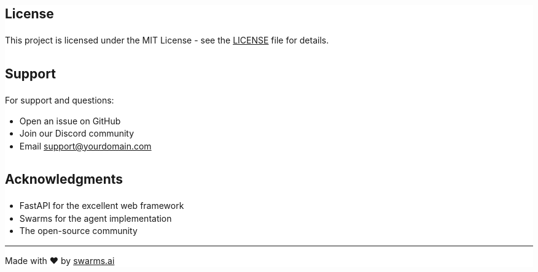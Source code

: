 ## License

This project is licensed under the MIT License - see the [LICENSE](LICENSE) file for details.

## Support

For support and questions:
- Open an issue on GitHub
- Join our Discord community
- Email support@yourdomain.com

## Acknowledgments

- FastAPI for the excellent web framework
- Swarms for the agent implementation
- The open-source community

---

Made with ❤️ by [swarms.ai](https://www.swarms.ai)
